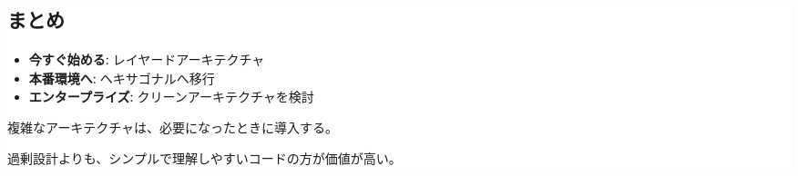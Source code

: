 
## まとめ

- **今すぐ始める**: レイヤードアーキテクチャ
- **本番環境へ**: ヘキサゴナルへ移行
- **エンタープライズ**: クリーンアーキテクチャを検討

複雑なアーキテクチャは、必要になったときに導入する。

過剰設計よりも、シンプルで理解しやすいコードの方が価値が高い。
